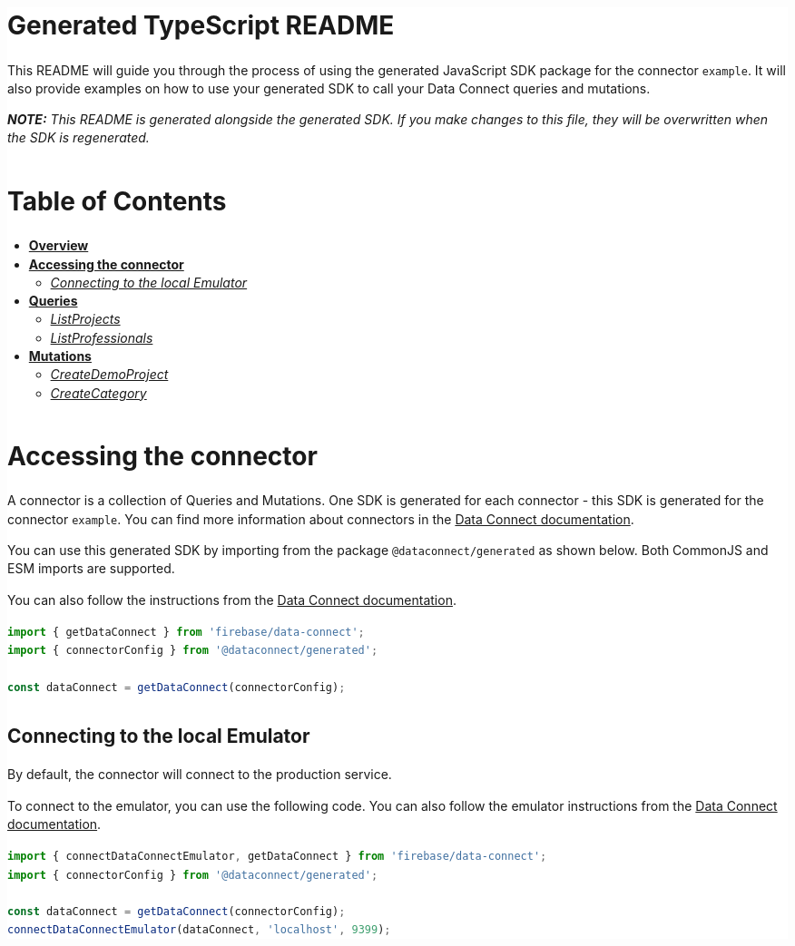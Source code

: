# Generated TypeScript README
This README will guide you through the process of using the generated JavaScript SDK package for the connector `example`. It will also provide examples on how to use your generated SDK to call your Data Connect queries and mutations.

***NOTE:** This README is generated alongside the generated SDK. If you make changes to this file, they will be overwritten when the SDK is regenerated.*

# Table of Contents
- [**Overview**](#generated-javascript-readme)
- [**Accessing the connector**](#accessing-the-connector)
  - [*Connecting to the local Emulator*](#connecting-to-the-local-emulator)
- [**Queries**](#queries)
  - [*ListProjects*](#listprojects)
  - [*ListProfessionals*](#listprofessionals)
- [**Mutations**](#mutations)
  - [*CreateDemoProject*](#createdemoproject)
  - [*CreateCategory*](#createcategory)

# Accessing the connector
A connector is a collection of Queries and Mutations. One SDK is generated for each connector - this SDK is generated for the connector `example`. You can find more information about connectors in the [Data Connect documentation](https://firebase.google.com/docs/data-connect#how-does).

You can use this generated SDK by importing from the package `@dataconnect/generated` as shown below. Both CommonJS and ESM imports are supported.

You can also follow the instructions from the [Data Connect documentation](https://firebase.google.com/docs/data-connect/web-sdk#set-client).

```typescript
import { getDataConnect } from 'firebase/data-connect';
import { connectorConfig } from '@dataconnect/generated';

const dataConnect = getDataConnect(connectorConfig);
```

## Connecting to the local Emulator
By default, the connector will connect to the production service.

To connect to the emulator, you can use the following code.
You can also follow the emulator instructions from the [Data Connect documentation](https://firebase.google.com/docs/data-connect/web-sdk#instrument-clients).

```typescript
import { connectDataConnectEmulator, getDataConnect } from 'firebase/data-connect';
import { connectorConfig } from '@dataconnect/generated';

const dataConnect = getDataConnect(connectorConfig);
connectDataConnectEmulator(dataConnect, 'localhost', 9399);
```
